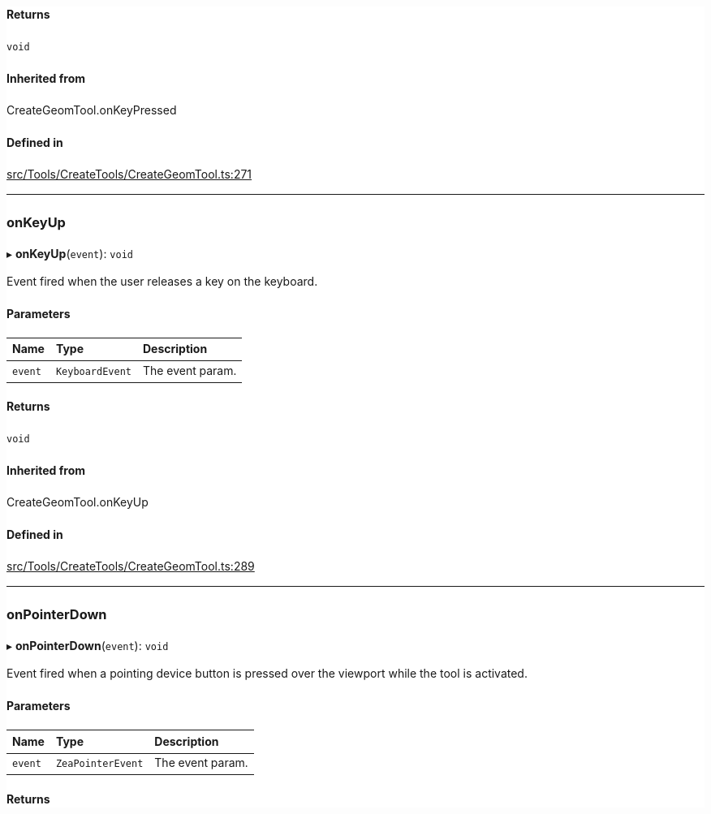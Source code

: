 #### Returns

`void`

#### Inherited from

CreateGeomTool.onKeyPressed

#### Defined in

[src/Tools/CreateTools/CreateGeomTool.ts:271](https://github.com/ZeaInc/zea-ux/blob/8c31065/src/Tools/CreateTools/CreateGeomTool.ts#L271)

___

### onKeyUp

▸ **onKeyUp**(`event`): `void`

Event fired when the user releases a key on the keyboard.

#### Parameters

| Name | Type | Description |
| :------ | :------ | :------ |
| `event` | `KeyboardEvent` | The event param. |

#### Returns

`void`

#### Inherited from

CreateGeomTool.onKeyUp

#### Defined in

[src/Tools/CreateTools/CreateGeomTool.ts:289](https://github.com/ZeaInc/zea-ux/blob/8c31065/src/Tools/CreateTools/CreateGeomTool.ts#L289)

___

### onPointerDown

▸ **onPointerDown**(`event`): `void`

Event fired when a pointing device button is pressed over the viewport while the tool is activated.

#### Parameters

| Name | Type | Description |
| :------ | :------ | :------ |
| `event` | `ZeaPointerEvent` | The event param. |

#### Returns
